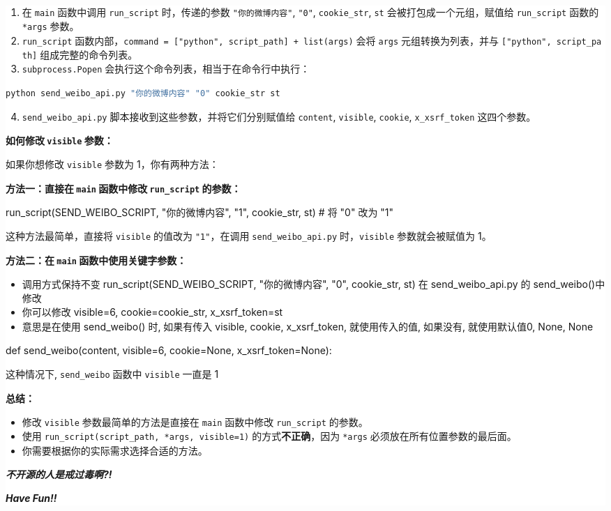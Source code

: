 1. 在 `main` 函数中调用 `run_script` 时，传递的参数 `"你的微博内容"`, `"0"`, `cookie_str`, `st` 会被打包成一个元组，赋值给 `run_script` 函数的 `*args` 参数。
2. `run_script` 函数内部，`command = ["python", script_path] + list(args)` 会将 `args` 元组转换为列表，并与 `["python", script_path]` 组成完整的命令列表。
3. `subprocess.Popen` 会执行这个命令列表，相当于在命令行中执行：

```bash
python send_weibo_api.py "你的微博内容" "0" cookie_str st
```

4. `send_weibo_api.py` 脚本接收到这些参数，并将它们分别赋值给 `content`, `visible`, `cookie`, `x_xsrf_token` 这四个参数。

**如何修改 `visible` 参数：**

如果你想修改 `visible` 参数为 1，你有两种方法：

**方法一：直接在 `main` 函数中修改 `run_script` 的参数：**


run_script(SEND_WEIBO_SCRIPT, "你的微博内容", "1", cookie_str, st)  # 将 "0" 改为 "1"


这种方法最简单，直接将 `visible` 的值改为 `"1"`，在调用 `send_weibo_api.py` 时，`visible` 参数就会被赋值为 1。

**方法二：在 `main` 函数中使用关键字参数：**


*   调用方式保持不变
run_script(SEND_WEIBO_SCRIPT, "你的微博内容", "0", cookie_str, st) 
在 send_weibo_api.py 的 send_weibo()中修改
*   你可以修改 visible=6, cookie=cookie_str, x_xsrf_token=st
*   意思是在使用 send_weibo() 时, 如果有传入 visible, cookie, x_xsrf_token, 就使用传入的值, 如果没有, 就使用默认值0, None, None

def send_weibo(content, visible=6, cookie=None, x_xsrf_token=None):

这种情况下, `send_weibo` 函数中 `visible` 一直是 1

**总结：**

*   修改 `visible` 参数最简单的方法是直接在 `main` 函数中修改 `run_script` 的参数。
*   使用 `run_script(script_path, *args, visible=1)` 的方式**不正确**，因为 `*args` 必须放在所有位置参数的最后面。
*   你需要根据你的实际需求选择合适的方法。

***不开源的人是戒过毒啊?!***

***Have Fun!!***